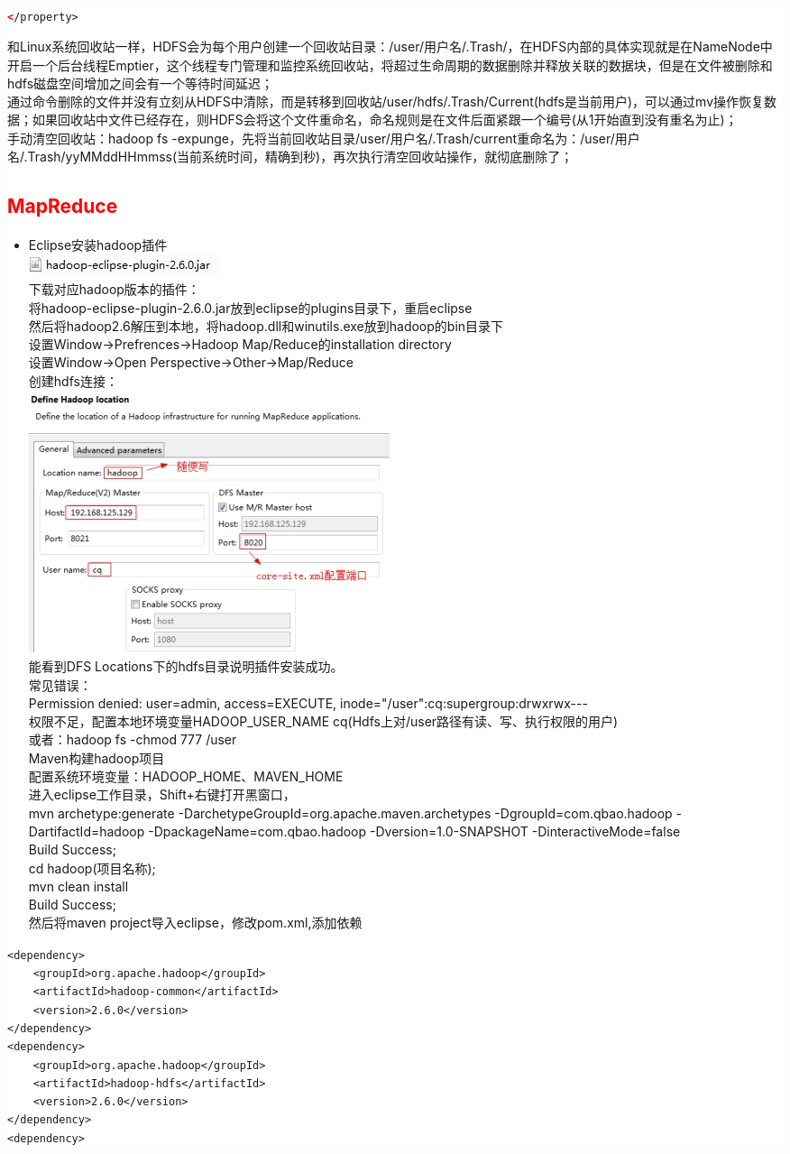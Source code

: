 ```xml
</property>  
```  
和Linux系统回收站一样，HDFS会为每个用户创建一个回收站目录：/user/用户名/.Trash/，在HDFS内部的具体实现就是在NameNode中开启一个后台线程Emptier，这个线程专门管理和监控系统回收站，将超过生命周期的数据删除并释放关联的数据块，但是在文件被删除和hdfs磁盘空间增加之间会有一个等待时间延迟；  
通过命令删除的文件并没有立刻从HDFS中清除，而是转移到回收站/user/hdfs/.Trash/Current(hdfs是当前用户)，可以通过mv操作恢复数据；如果回收站中文件已经存在，则HDFS会将这个文件重命名，命名规则是在文件后面紧跟一个编号(从1开始直到没有重名为止)；  
手动清空回收站：hadoop fs -expunge，先将当前回收站目录/user/用户名/.Trash/current重命名为：/user/用户名/.Trash/yyMMddHHmmss(当前系统时间，精确到秒)，再次执行清空回收站操作，就彻底删除了；  
## <font color=red>MapReduce</font>  
- Eclipse安装hadoop插件  
![](../images/hadoop插件.jpeg)  
下载对应hadoop版本的插件：  
将hadoop-eclipse-plugin-2.6.0.jar放到eclipse的plugins目录下，重启eclipse  
然后将hadoop2.6解压到本地，将hadoop.dll和winutils.exe放到hadoop的bin目录下  
设置Window->Prefrences->Hadoop Map/Reduce的installation directory  
设置Window->Open Perspective->Other->Map/Reduce  
创建hdfs连接：  
![](../images/hdfs连接.jpeg)  
能看到DFS Locations下的hdfs目录说明插件安装成功。  
常见错误：  
Permission denied: user=admin, access=EXECUTE, inode="/user":cq:supergroup:drwxrwx---  
权限不足，配置本地环境变量HADOOP_USER_NAME  cq(Hdfs上对/user路径有读、写、执行权限的用户)  
或者：hadoop fs -chmod 777 /user  
Maven构建hadoop项目  
配置系统环境变量：HADOOP_HOME、MAVEN_HOME  
进入eclipse工作目录，Shift+右键打开黑窗口，  
mvn archetype:generate -DarchetypeGroupId=org.apache.maven.archetypes -DgroupId=com.qbao.hadoop -DartifactId=hadoop -DpackageName=com.qbao.hadoop -Dversion=1.0-SNAPSHOT -DinteractiveMode=false  
Build Success;  
cd hadoop(项目名称);  
mvn clean install  
Build Success;  
然后将maven project导入eclipse，修改pom.xml,添加依赖  
```
<dependency>  
    <groupId>org.apache.hadoop</groupId>  
    <artifactId>hadoop-common</artifactId>  
    <version>2.6.0</version>  
</dependency>  
<dependency>  
    <groupId>org.apache.hadoop</groupId>  
    <artifactId>hadoop-hdfs</artifactId>  
    <version>2.6.0</version>  
</dependency>  
<dependency>  
```